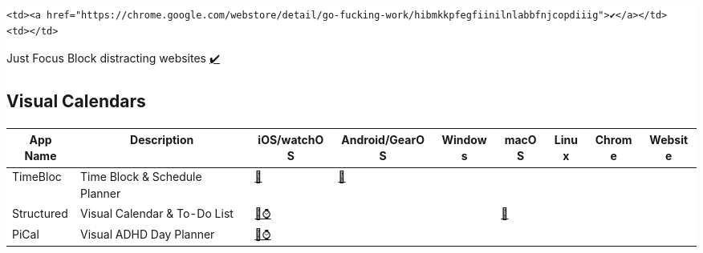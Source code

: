     <td><a href="https://chrome.google.com/webstore/detail/go-fucking-work/hibmkkpfegfiinilnlabbfnjcopdiiig">✔️</a></td>
    <td></td>
  </tr>
  <tr>
    <td>Just Focus</td>
    <td>Block distracting websites</td>
    <td></td>
    <td></td>
    <td></td>
    <td></td>
    <td></td>
    <td><a href="https://chrome.google.com/webstore/detail/just-focus/gefaddaengbodpiobpbgblajdboalmgc">✔️</a></td>
    <td></td>
  </tr>
</tbody>
</table>

## Visual Calendars

<table class="datatable">
<thead>
  <tr>
    <th>App Name</th>
    <th>Description</th>
    <th>iOS/watchOS</th>
    <th>Android/GearOS</th>
    <th>Windows</th>
    <th>macOS</th>
    <th>Linux</th>
    <th>Chrome</th>
    <th>Website</th>
  </tr>
</thead>
<tbody>
  <tr>
    <td>TimeBloc</td>
    <td>Time Block & Schedule Planner</td>
    <td><a href="https://apps.apple.com/bm/app/timebloc-daily-planner/id1476033780">💠</a></td>
    <td><a href="https://play.google.com/store/apps/details?id=com.foruslabs.timebloc">💠</a></td>
    <td></td>
    <td></td>
    <td></td>
    <td></td>
    <td></td>
  </tr>
  <tr>
    <td>Structured</td>
    <td>Visual Calendar & To-Do List</td>
    <td><a href="https://apps.apple.com/us/app/structured-day-planner/id1499198946">💠⌚</a></td>
    <td></td>
    <td></td>
    <td><a href="https://apps.apple.com/us/app/structured-day-planner/id1499198946">💠</a></td>
    <td></td>
    <td></td>
    <td></td>
  </tr>
  <tr>
    <td>PiCal</td>
    <td>Visual ADHD Day Planner</td>
    <td><a href="https://apps.apple.com/gb/app/pical-visual-adhd-day-planner/id1560704848">💠⌚</a></td>
    <td></td>